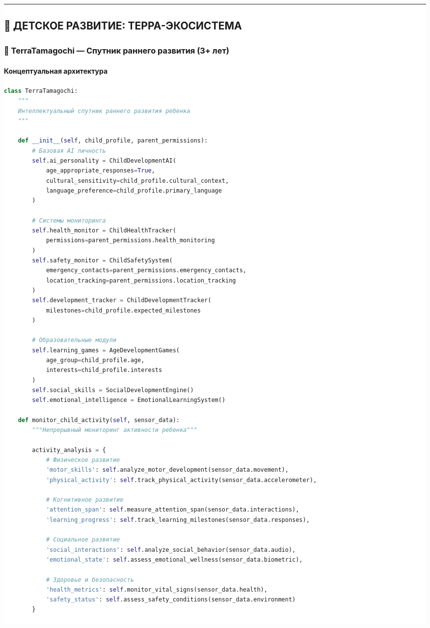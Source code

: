 ***

## 👶 ДЕТСКОЕ РАЗВИТИЕ: ТЕРРА-ЭКОСИСТЕМА

### 🐾 TerraTamagochi — Спутник раннего развития (3+ лет)

#### Концептуальная архитектура

```python
class TerraTamagochi:
    """
    Интеллектуальный спутник раннего развития ребенка
    """
    
    def __init__(self, child_profile, parent_permissions):
        # Базовая AI личность
        self.ai_personality = ChildDevelopmentAI(
            age_appropriate_responses=True,
            cultural_sensitivity=child_profile.cultural_context,
            language_preference=child_profile.primary_language
        )
        
        # Системы мониторинга
        self.health_monitor = ChildHealthTracker(
            permissions=parent_permissions.health_monitoring
        )
        self.safety_monitor = ChildSafetySystem(
            emergency_contacts=parent_permissions.emergency_contacts,
            location_tracking=parent_permissions.location_tracking
        )
        self.development_tracker = ChildDevelopmentTracker(
            milestones=child_profile.expected_milestones
        )
        
        # Образовательные модули
        self.learning_games = AgeDevelopmentGames(
            age_group=child_profile.age,
            interests=child_profile.interests
        )
        self.social_skills = SocialDevelopmentEngine()
        self.emotional_intelligence = EmotionalLearningSystem()
    
    def monitor_child_activity(self, sensor_data):
        """Непрерывный мониторинг активности ребенка"""
        
        activity_analysis = {
            # Физическое развитие
            'motor_skills': self.analyze_motor_development(sensor_data.movement),
            'physical_activity': self.track_physical_activity(sensor_data.accelerometer),
            
            # Когнитивное развитие
            'attention_span': self.measure_attention_span(sensor_data.interactions),
            'learning_progress': self.track_learning_milestones(sensor_data.responses),
            
            # Социальное развитие
            'social_interactions': self.analyze_social_behavior(sensor_data.audio),
            'emotional_state': self.assess_emotional_wellness(sensor_data.biometric),
            
            # Здоровье и безопасность
            'health_metrics': self.monitor_vital_signs(sensor_data.health),
            'safety_status': self.assess_safety_conditions(sensor_data.environment)
        }
        
```